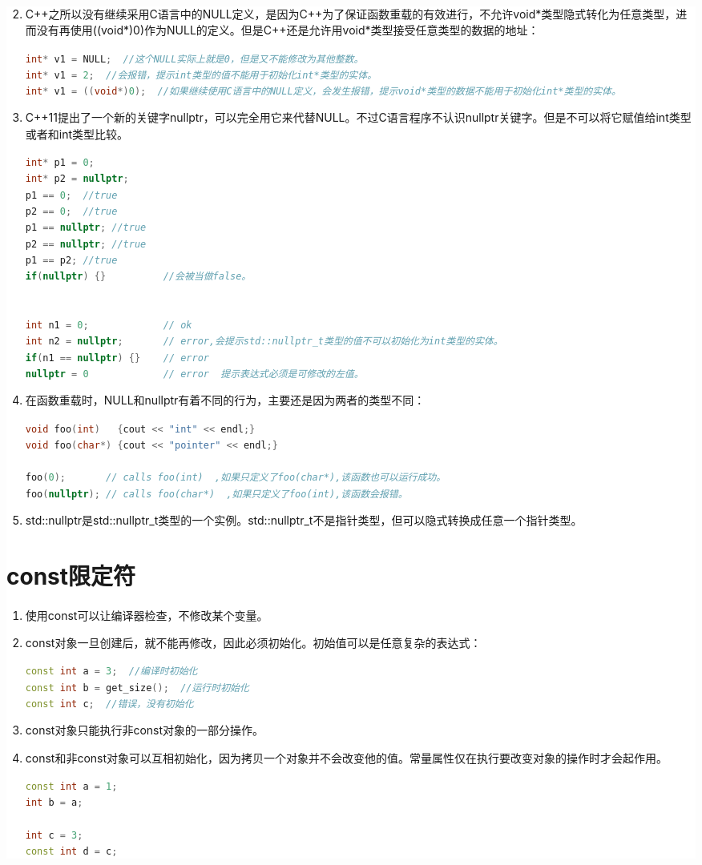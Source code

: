 2. C++之所以没有继续采用C语言中的NULL定义，是因为C++为了保证函数重载的有效进行，不允许void*类型隐式转化为任意类型，进而没有再使用((void\*)0)作为NULL的定义。但是C++还是允许用void\*类型接受任意类型的数据的地址：

   ```c++
   int* v1 = NULL;  //这个NULL实际上就是0，但是又不能修改为其他整数。
   int* v1 = 2;  //会报错，提示int类型的值不能用于初始化int*类型的实体。
   int* v1 = ((void*)0);  //如果继续使用C语言中的NULL定义，会发生报错，提示void*类型的数据不能用于初始化int*类型的实体。
   ```

3. C++11提出了一个新的关键字nullptr，可以完全用它来代替NULL。不过C语言程序不认识nullptr关键字。但是不可以将它赋值给int类型或者和int类型比较。

   ```c++
   int* p1 = 0;
   int* p2 = nullptr;
   p1 == 0;  //true
   p2 == 0;  //true
   p1 == nullptr; //true
   p2 == nullptr; //true
   p1 == p2; //true
   if(nullptr) {}          //会被当做false。
   
   
   int n1 = 0;             // ok  
   int n2 = nullptr;       // error,会提示std::nullptr_t类型的值不可以初始化为int类型的实体。
   if(n1 == nullptr) {}    // error  
   nullptr = 0             // error  提示表达式必须是可修改的左值。
   ```

4. 在函数重载时，NULL和nullptr有着不同的行为，主要还是因为两者的类型不同：

   ```c++
   void foo(int)   {cout << "int" << endl;}
   void foo(char*) {cout << "pointer" << endl;}
   
   foo(0);       // calls foo(int)  ,如果只定义了foo(char*),该函数也可以运行成功。
   foo(nullptr); // calls foo(char*)  ,如果只定义了foo(int),该函数会报错。
   ```

5. std::nullptr是std::nullptr_t类型的一个实例。std::nullptr_t不是指针类型，但可以隐式转换成任意一个指针类型。

# const限定符

1. 使用const可以让编译器检查，不修改某个变量。

2. const对象一旦创建后，就不能再修改，因此必须初始化。初始值可以是任意复杂的表达式：

   ```c++
   const int a = 3;  //编译时初始化
   const int b = get_size();  //运行时初始化
   const int c;  //错误，没有初始化
   ```

3. const对象只能执行非const对象的一部分操作。

4. const和非const对象可以互相初始化，因为拷贝一个对象并不会改变他的值。常量属性仅在执行要改变对象的操作时才会起作用。

   ```c++
   const int a = 1;
   int b = a;
   
   int c = 3;
   const int d = c;
   ```

